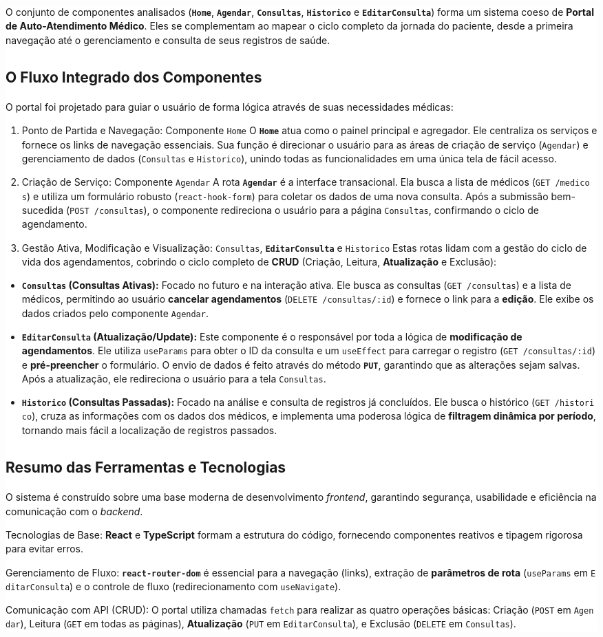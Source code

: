 O conjunto de componentes analisados (**`Home`**, **`Agendar`**, **`Consultas`**, **`Historico`** e **`EditarConsulta`**) forma um sistema coeso de **Portal de Auto-Atendimento Médico**. Eles se complementam ao mapear o ciclo completo da jornada do paciente, desde a primeira navegação até o gerenciamento e consulta de seus registros de saúde.

## O Fluxo Integrado dos Componentes

O portal foi projetado para guiar o usuário de forma lógica através de suas necessidades médicas:

1.  Ponto de Partida e Navegação: Componente `Home`
O **`Home`** atua como o painel principal e agregador. Ele centraliza os serviços e fornece os links de navegação essenciais. Sua função é direcionar o usuário para as áreas de criação de serviço (`Agendar`) e gerenciamento de dados (`Consultas` e `Historico`), unindo todas as funcionalidades em uma única tela de fácil acesso.

2.  Criação de Serviço: Componente `Agendar`
A rota **`Agendar`** é a interface transacional. Ela busca a lista de médicos (`GET /medicos`) e utiliza um formulário robusto (`react-hook-form`) para coletar os dados de uma nova consulta. Após a submissão bem-sucedida (`POST /consultas`), o componente redireciona o usuário para a página `Consultas`, confirmando o ciclo de agendamento.

3.  Gestão Ativa, Modificação e Visualização: `Consultas`, **`EditarConsulta`** e `Historico`
Estas rotas lidam com a gestão do ciclo de vida dos agendamentos, cobrindo o ciclo completo de **CRUD** (Criação, Leitura, **Atualização** e Exclusão):

* **`Consultas` (Consultas Ativas):** Focado no futuro e na interação ativa. Ele busca as consultas (`GET /consultas`) e a lista de médicos, permitindo ao usuário **cancelar agendamentos** (`DELETE /consultas/:id`) e fornece o link para a **edição**. Ele exibe os dados criados pelo componente `Agendar`.

* **`EditarConsulta` (Atualização/Update):** Este componente é o responsável por toda a lógica de **modificação de agendamentos**. Ele utiliza `useParams` para obter o ID da consulta e um `useEffect` para carregar o registro (`GET /consultas/:id`) e **pré-preencher** o formulário. O envio de dados é feito através do método **`PUT`**, garantindo que as alterações sejam salvas. Após a atualização, ele redireciona o usuário para a tela `Consultas`.

* **`Historico` (Consultas Passadas):** Focado na análise e consulta de registros já concluídos. Ele busca o histórico (`GET /historico`), cruza as informações com os dados dos médicos, e implementa uma poderosa lógica de **filtragem dinâmica por período**, tornando mais fácil a localização de registros passados.

## Resumo das Ferramentas e Tecnologias

O sistema é construído sobre uma base moderna de desenvolvimento *frontend*, garantindo segurança, usabilidade e eficiência na comunicação com o *backend*.

Tecnologias de Base: **React** e **TypeScript** formam a estrutura do código, fornecendo componentes reativos e tipagem rigorosa para evitar erros.

Gerenciamento de Fluxo: **`react-router-dom`** é essencial para a navegação (links), extração de **parâmetros de rota** (`useParams` em `EditarConsulta`) e o controle de fluxo (redirecionamento com `useNavigate`).

Comunicação com API (CRUD): O portal utiliza chamadas `fetch` para realizar as quatro operações básicas: Criação (`POST` em `Agendar`), Leitura (`GET` em todas as páginas), **Atualização** (`PUT` em `EditarConsulta`), e Exclusão (`DELETE` em `Consultas`).
